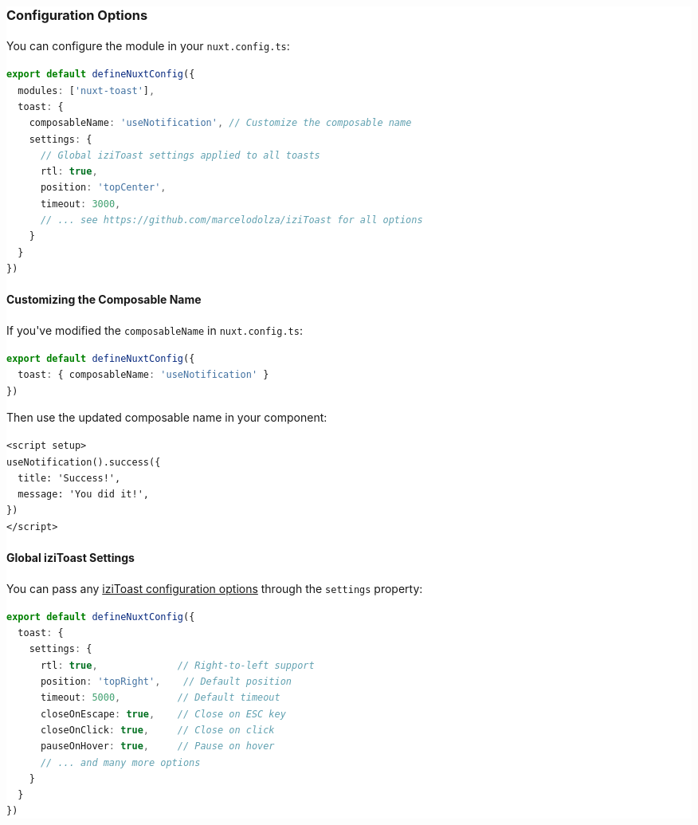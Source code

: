 ### **Configuration Options**

You can configure the module in your `nuxt.config.ts`:

```ts
export default defineNuxtConfig({
  modules: ['nuxt-toast'],
  toast: {
    composableName: 'useNotification', // Customize the composable name
    settings: {
      // Global iziToast settings applied to all toasts
      rtl: true,
      position: 'topCenter',
      timeout: 3000,
      // ... see https://github.com/marcelodolza/iziToast for all options
    }
  }
})
```

#### **Customizing the Composable Name**

If you've modified the `composableName` in `nuxt.config.ts`:

```ts
export default defineNuxtConfig({
  toast: { composableName: 'useNotification' }
})
```

Then use the updated composable name in your component:

```vue
<script setup>
useNotification().success({
  title: 'Success!',
  message: 'You did it!',
})
</script>
```

#### **Global iziToast Settings**

You can pass any [iziToast configuration options](https://github.com/marcelodolza/iziToast#settings) through the `settings` property:

```ts
export default defineNuxtConfig({
  toast: {
    settings: {
      rtl: true,              // Right-to-left support
      position: 'topRight',    // Default position
      timeout: 5000,          // Default timeout
      closeOnEscape: true,    // Close on ESC key
      closeOnClick: true,     // Close on click
      pauseOnHover: true,     // Pause on hover
      // ... and many more options
    }
  }
})
```


[npm-version-src]: https://img.shields.io/npm/v/nuxt-toast/latest.svg?style=flat&colorA=020420&colorB=00DC82
[npm-version-href]: https://npmjs.com/package/nuxt-toast
[npm-downloads-src]: https://img.shields.io/npm/dm/nuxt-toast.svg?style=flat&colorA=020420&colorB=00DC82
[npm-downloads-href]: https://npm.chart.dev/nuxt-toast
[license-src]: https://img.shields.io/npm/l/nuxt-toast.svg?style=flat&colorA=020420&colorB=00DC82
[license-href]: https://npmjs.com/package/nuxt-toast
[nuxt-src]: https://img.shields.io/badge/Nuxt-020420?logo=nuxt.js
[nuxt-href]: https://nuxt.com